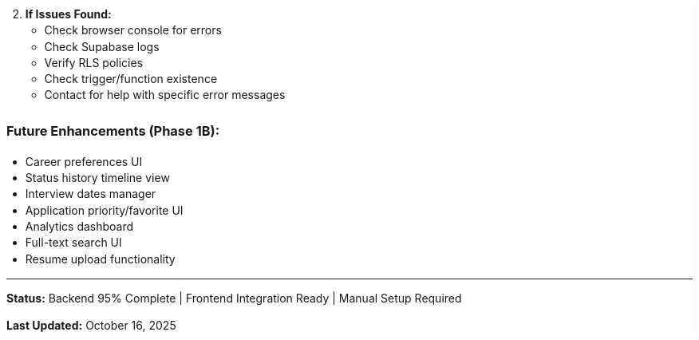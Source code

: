 2. **If Issues Found:**
   - Check browser console for errors
   - Check Supabase logs
   - Verify RLS policies
   - Check trigger/function existence
   - Contact for help with specific error messages

### Future Enhancements (Phase 1B):

- Career preferences UI
- Status history timeline view
- Interview dates manager
- Application priority/favorite UI
- Analytics dashboard
- Full-text search UI
- Resume upload functionality

---

**Status:** Backend 95% Complete | Frontend Integration Ready | Manual Setup Required

**Last Updated:** October 16, 2025
